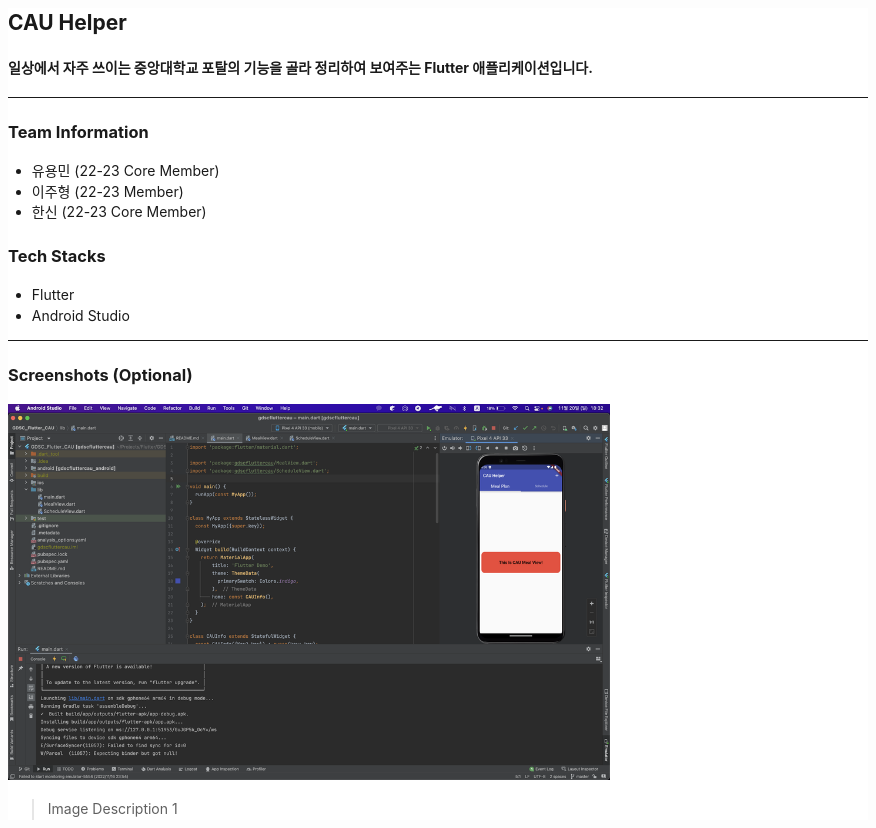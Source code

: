 ## CAU Helper

#### 일상에서 자주 쓰이는 중앙대학교 포탈의 기능을 골라 정리하여 보여주는 Flutter 애플리케이션입니다.

---

### Team Information
- 유용민 (22-23 Core Member)
- 이주형 (22-23 Member)
- 한신 (22-23 Core Member)

### Tech Stacks
- Flutter
- Android Studio

---

### Screenshots (Optional)
<img src="images/image1.png" width="70%"></img>
> Image Description 1
